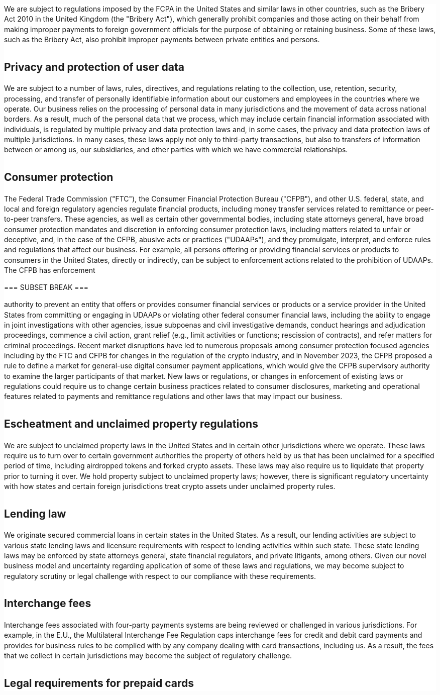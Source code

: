 <p>We are subject to regulations imposed by the FCPA in the United States and similar laws in other countries, such as the Bribery Act 2010 in the United Kingdom (the "Bribery Act"), which generally prohibit companies and those acting on their behalf from making improper payments to foreign government officials for the purpose of obtaining or retaining business. Some of these laws, such as the Bribery Act, also prohibit improper payments between private entities and persons.</p>
<h2>Privacy and protection of user data</h2>
<p>We are subject to a number of laws, rules, directives, and regulations relating to the collection, use, retention, security, processing, and transfer of personally identifiable information about our customers and employees in the countries where we operate. Our business relies on the processing of personal data in many jurisdictions and the movement of data across national borders. As a result, much of the personal data that we process, which may include certain financial information associated with individuals, is regulated by multiple privacy and data protection laws and, in some cases, the privacy and data protection laws of multiple jurisdictions. In many cases, these laws apply not only to third-party transactions, but also to transfers of information between or among us, our subsidiaries, and other parties with which we have commercial relationships.</p>
<h2>Consumer protection</h2>
<p>The Federal Trade Commission ("FTC"), the Consumer Financial Protection Bureau ("CFPB"), and other U.S. federal, state, and local and foreign regulatory agencies regulate financial products, including money transfer services related to remittance or peer-to-peer transfers. These agencies, as well as certain other governmental bodies, including state attorneys general, have broad consumer protection mandates and discretion in enforcing consumer protection laws, including matters related to unfair or deceptive, and, in the case of the CFPB, abusive acts or practices ("UDAAPs"), and they promulgate, interpret, and enforce rules and regulations that affect our business. For example, all persons offering or providing financial services or products to consumers in the United States, directly or indirectly, can be subject to enforcement actions related to the prohibition of UDAAPs. The CFPB has enforcement</p>
<p>=== SUBSET BREAK ===</p>
<p>authority to prevent an entity that offers or provides consumer financial services or products or a service provider in the United States from committing or engaging in UDAAPs or violating other federal consumer financial laws, including the ability to engage in joint investigations with other agencies, issue subpoenas and civil investigative demands, conduct hearings and adjudication proceedings, commence a civil action, grant relief (e.g., limit activities or functions; rescission of contracts), and refer matters for criminal proceedings. Recent market disruptions have led to numerous proposals among consumer protection focused agencies including by the FTC and CFPB for changes in the regulation of the crypto industry, and in November 2023, the CFPB proposed a rule to define a market for general-use digital consumer payment applications, which would give the CFPB supervisory authority to examine the larger participants of that market. New laws or regulations, or changes in enforcement of existing laws or regulations could require us to change certain business practices related to consumer disclosures, marketing and operational features related to payments and remittance regulations and other laws that may impact our business.</p>
<h2>Escheatment and unclaimed property regulations</h2>
<p>We are subject to unclaimed property laws in the United States and in certain other jurisdictions where we operate. These laws require us to turn over to certain government authorities the property of others held by us that has been unclaimed for a specified period of time, including airdropped tokens and forked crypto assets. These laws may also require us to liquidate that property prior to turning it over. We hold property subject to unclaimed property laws; however, there is significant regulatory uncertainty with how states and certain foreign jurisdictions treat crypto assets under unclaimed property rules.</p>
<h2>Lending law</h2>
<p>We originate secured commercial loans in certain states in the United States. As a result, our lending activities are subject to various state lending laws and licensure requirements with respect to lending activities within such state. These state lending laws may be enforced by state attorneys general, state financial regulators, and private litigants, among others. Given our novel business model and uncertainty regarding application of some of these laws and regulations, we may become subject to regulatory scrutiny or legal challenge with respect to our compliance with these requirements.</p>
<h2>Interchange fees</h2>
<p>Interchange fees associated with four-party payments systems are being reviewed or challenged in various jurisdictions. For example, in the E.U., the Multilateral Interchange Fee Regulation caps interchange fees for credit and debit card payments and provides for business rules to be complied with by any company dealing with card transactions, including us. As a result, the fees that we collect in certain jurisdictions may become the subject of regulatory challenge.</p>
<h2>Legal requirements for prepaid cards</h2>